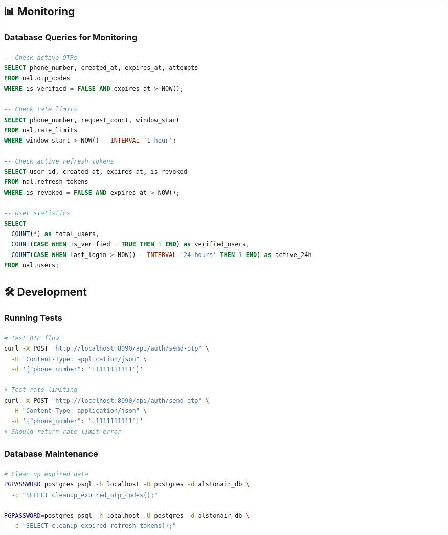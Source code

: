 ## 📊 Monitoring

### Database Queries for Monitoring

```sql
-- Check active OTPs
SELECT phone_number, created_at, expires_at, attempts 
FROM nal.otp_codes 
WHERE is_verified = FALSE AND expires_at > NOW();

-- Check rate limits
SELECT phone_number, request_count, window_start 
FROM nal.rate_limits 
WHERE window_start > NOW() - INTERVAL '1 hour';

-- Check active refresh tokens
SELECT user_id, created_at, expires_at, is_revoked 
FROM nal.refresh_tokens 
WHERE is_revoked = FALSE AND expires_at > NOW();

-- User statistics
SELECT 
  COUNT(*) as total_users,
  COUNT(CASE WHEN is_verified = TRUE THEN 1 END) as verified_users,
  COUNT(CASE WHEN last_login > NOW() - INTERVAL '24 hours' THEN 1 END) as active_24h
FROM nal.users;
```

## 🛠️ Development

### Running Tests
```bash
# Test OTP flow
curl -X POST "http://localhost:8090/api/auth/send-otp" \
  -H "Content-Type: application/json" \
  -d '{"phone_number": "+1111111111"}'

# Test rate limiting
curl -X POST "http://localhost:8090/api/auth/send-otp" \
  -H "Content-Type: application/json" \
  -d '{"phone_number": "+1111111111"}'
# Should return rate limit error
```

### Database Maintenance
```bash
# Clean up expired data
PGPASSWORD=postgres psql -h localhost -U postgres -d alstonair_db \
  -c "SELECT cleanup_expired_otp_codes();"

PGPASSWORD=postgres psql -h localhost -U postgres -d alstonair_db \
  -c "SELECT cleanup_expired_refresh_tokens();"
```
